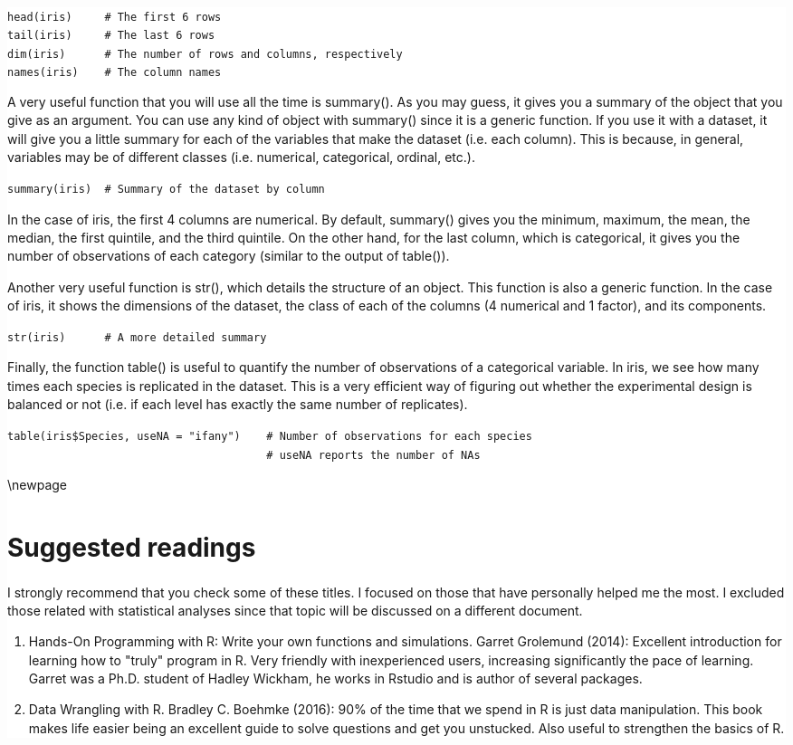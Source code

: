 ```{r}
head(iris)     # The first 6 rows 
tail(iris)     # The last 6 rows
dim(iris)      # The number of rows and columns, respectively
names(iris)    # The column names
```

A very useful function that you will use all the time is summary(). As you may guess, it gives you a summary of the object that you give as an argument. You can use any kind of object with summary() since it is a generic function. If you use it with a dataset, it will give you a little summary for each of the variables that make the dataset (i.e. each column). This is because, in general, variables may be of different classes (i.e. numerical, categorical, ordinal, etc.).

```{r}
summary(iris)  # Summary of the dataset by column
```

In the case of iris, the first 4 columns are numerical. By default, summary() gives you the minimum, maximum, the mean, the median, the first quintile, and the third quintile. On the other hand, for the last column, which is categorical, it gives you the number of observations of each category (similar to the output of table()).

Another very useful function is str(), which details the structure of an object. This function is also a generic function. In the case of iris, it shows the dimensions of the dataset, the class of each of the columns (4 numerical and 1 factor), and its components.

```{r}
str(iris)      # A more detailed summary
```

Finally, the function table() is useful to quantify the number of observations of a categorical variable. In iris, we see how many times each species is replicated in the dataset. This is a very efficient way of figuring out whether the experimental design is balanced or not (i.e. if each level has exactly the same number of replicates). 

```{r}
table(iris$Species, useNA = "ifany")    # Number of observations for each species
                                        # useNA reports the number of NAs

```
\newpage

# Suggested readings

I strongly recommend that you check some of these titles. I focused on those that have personally helped me the most. I excluded those related with statistical analyses since that topic will be discussed on a different document.

1) Hands-On Programming with R: Write your own functions and simulations. Garret Grolemund (2014): Excellent introduction for learning how to "truly" program in R. Very friendly with inexperienced users, increasing significantly the pace of learning. Garret was a Ph.D. student of Hadley Wickham, he works in Rstudio and is author of several packages.

2) Data Wrangling with R. Bradley C. Boehmke (2016): 90% of the time that we spend in R is just data manipulation. This book makes life easier being an excellent guide to solve questions and get you unstucked. Also useful to strengthen the basics of R.
